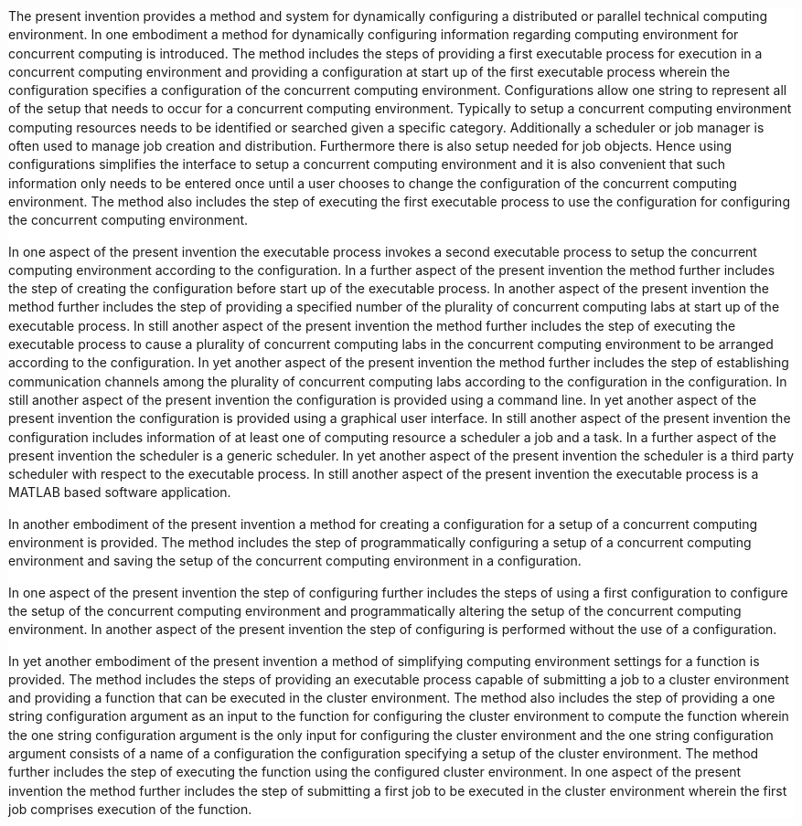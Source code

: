 The present invention provides a method and system for dynamically configuring a distributed or parallel technical computing environment. In one embodiment a method for dynamically configuring information regarding computing environment for concurrent computing is introduced. The method includes the steps of providing a first executable process for execution in a concurrent computing environment and providing a configuration at start up of the first executable process wherein the configuration specifies a configuration of the concurrent computing environment. Configurations allow one string to represent all of the setup that needs to occur for a concurrent computing environment. Typically to setup a concurrent computing environment computing resources needs to be identified or searched given a specific category. Additionally a scheduler or job manager is often used to manage job creation and distribution. Furthermore there is also setup needed for job objects. Hence using configurations simplifies the interface to setup a concurrent computing environment and it is also convenient that such information only needs to be entered once until a user chooses to change the configuration of the concurrent computing environment. The method also includes the step of executing the first executable process to use the configuration for configuring the concurrent computing environment.

In one aspect of the present invention the executable process invokes a second executable process to setup the concurrent computing environment according to the configuration. In a further aspect of the present invention the method further includes the step of creating the configuration before start up of the executable process. In another aspect of the present invention the method further includes the step of providing a specified number of the plurality of concurrent computing labs at start up of the executable process. In still another aspect of the present invention the method further includes the step of executing the executable process to cause a plurality of concurrent computing labs in the concurrent computing environment to be arranged according to the configuration. In yet another aspect of the present invention the method further includes the step of establishing communication channels among the plurality of concurrent computing labs according to the configuration in the configuration. In still another aspect of the present invention the configuration is provided using a command line. In yet another aspect of the present invention the configuration is provided using a graphical user interface. In still another aspect of the present invention the configuration includes information of at least one of computing resource a scheduler a job and a task. In a further aspect of the present invention the scheduler is a generic scheduler. In yet another aspect of the present invention the scheduler is a third party scheduler with respect to the executable process. In still another aspect of the present invention the executable process is a MATLAB based software application.

In another embodiment of the present invention a method for creating a configuration for a setup of a concurrent computing environment is provided. The method includes the step of programmatically configuring a setup of a concurrent computing environment and saving the setup of the concurrent computing environment in a configuration.

In one aspect of the present invention the step of configuring further includes the steps of using a first configuration to configure the setup of the concurrent computing environment and programmatically altering the setup of the concurrent computing environment. In another aspect of the present invention the step of configuring is performed without the use of a configuration.

In yet another embodiment of the present invention a method of simplifying computing environment settings for a function is provided. The method includes the steps of providing an executable process capable of submitting a job to a cluster environment and providing a function that can be executed in the cluster environment. The method also includes the step of providing a one string configuration argument as an input to the function for configuring the cluster environment to compute the function wherein the one string configuration argument is the only input for configuring the cluster environment and the one string configuration argument consists of a name of a configuration the configuration specifying a setup of the cluster environment. The method further includes the step of executing the function using the configured cluster environment. In one aspect of the present invention the method further includes the step of submitting a first job to be executed in the cluster environment wherein the first job comprises execution of the function.
